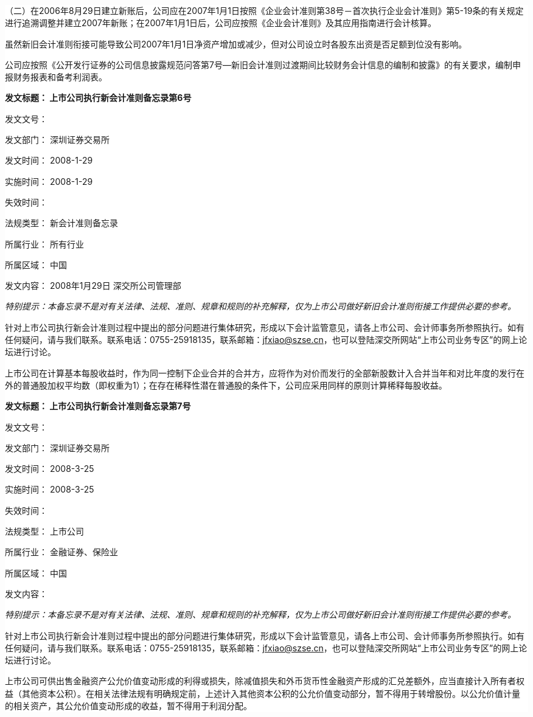 （二）在2006年8月29日建立新账后，公司应在2007年1月1日按照《企业会计准则第38号－首次执行企业会计准则》第5-19条的有关规定进行追溯调整并建立2007年新账；在2007年1月1日后，公司应按照《企业会计准则》及其应用指南进行会计核算。

虽然新旧会计准则衔接可能导致公司2007年1月1日净资产增加或减少，但对公司设立时各股东出资是否足额到位没有影响。

公司应按照《公开发行证券的公司信息披露规范问答第7号—新旧会计准则过渡期间比较财务会计信息的编制和披露》的有关要求，编制申报财务报表和备考利润表。

**发文标题： 上市公司执行新会计准则备忘录第6号**

发文文号：

发文部门： 深圳证券交易所

发文时间： 2008-1-29

实施时间： 2008-1-29

失效时间：

法规类型： 新会计准则备忘录

所属行业： 所有行业

所属区域： 中国

发文内容： 2008年1月29日 深交所公司管理部

*特别提示：本备忘录不是对有关法律、法规、准则、规章和规则的补充解释，仅为上市公司做好新旧会计准则衔接工作提供必要的参考。*

针对上市公司执行新会计准则过程中提出的部分问题进行集体研究，形成以下会计监管意见，请各上市公司、会计师事务所参照执行。如有任何疑问，请与我们联系。联系电话：0755-25918135，联系邮箱：jfxiao@szse.cn，也可以登陆深交所网站“上市公司业务专区”的网上论坛进行讨论。

上市公司在计算基本每股收益时，作为同一控制下企业合并的合并方，应将作为对价而发行的全部新股数计入合并当年和对比年度的发行在外的普通股加权平均数（即权重为1）；在存在稀释性潜在普通股的条件下，公司应采用同样的原则计算稀释每股收益。

**发文标题： 上市公司执行新会计准则备忘录第7号**

发文文号：

发文部门： 深圳证券交易所

发文时间： 2008-3-25

实施时间： 2008-3-25

失效时间：

法规类型： 上市公司

所属行业： 金融证券、保险业

所属区域： 中国

发文内容：

*特别提示：本备忘录不是对有关法律、法规、准则、规章和规则的补充解释，仅为上市公司做好新旧会计准则衔接工作提供必要的参考。*

针对上市公司执行新会计准则过程中提出的部分问题进行集体研究，形成以下会计监管意见，请各上市公司、会计师事务所参照执行。如有任何疑问，请与我们联系。联系电话：0755-25918135，联系邮箱：jfxiao@szse.cn，也可以登陆深交所网站“上市公司业务专区”的网上论坛进行讨论。

上市公司可供出售金融资产公允价值变动形成的利得或损失，除减值损失和外币货币性金融资产形成的汇兑差额外，应当直接计入所有者权益（其他资本公积）。在相关法律法规有明确规定前，上述计入其他资本公积的公允价值变动部分，暂不得用于转增股份。以公允价值计量的相关资产，其公允价值变动形成的收益，暂不得用于利润分配。
